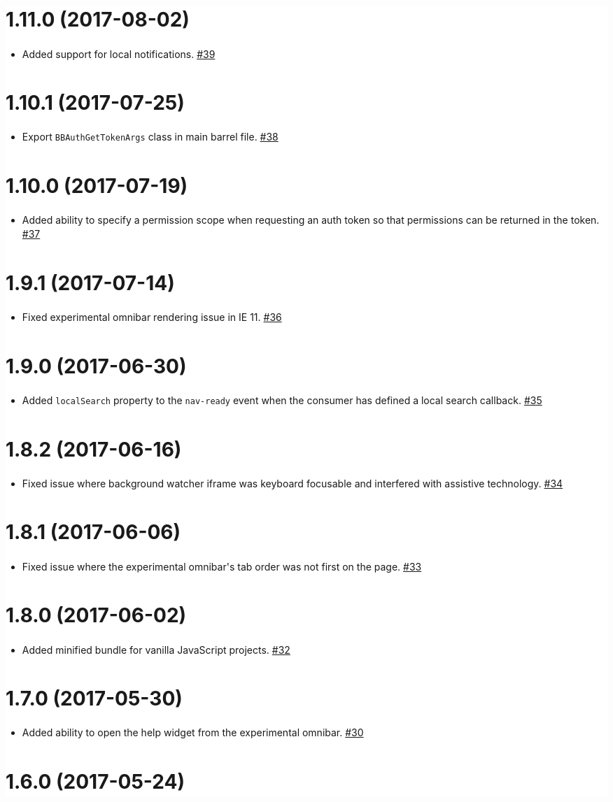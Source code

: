 # 1.11.0 (2017-08-02)

- Added support for local notifications. [#39](https://github.com/blackbaud/auth-client/pull/39)

# 1.10.1 (2017-07-25)

- Export `BBAuthGetTokenArgs` class in main barrel file. [#38](https://github.com/blackbaud/auth-client/pull/38)

# 1.10.0 (2017-07-19)

- Added ability to specify a permission scope when requesting an auth token so that permissions can be returned in the token. [#37](https://github.com/blackbaud/auth-client/pull/37)

# 1.9.1 (2017-07-14)

- Fixed experimental omnibar rendering issue in IE 11. [#36](https://github.com/blackbaud/auth-client/pull/36)

# 1.9.0 (2017-06-30)

- Added `localSearch` property to the `nav-ready` event when the consumer has defined a local search callback. [#35](https://github.com/blackbaud/auth-client/pull/35)

# 1.8.2 (2017-06-16)

- Fixed issue where background watcher iframe was keyboard focusable and interfered with assistive technology. [#34](https://github.com/blackbaud/auth-client/pull/34)

# 1.8.1 (2017-06-06)

- Fixed issue where the experimental omnibar's tab order was not first on the page. [#33](https://github.com/blackbaud/auth-client/pull/33)

# 1.8.0 (2017-06-02)

- Added minified bundle for vanilla JavaScript projects. [#32](https://github.com/blackbaud/auth-client/pull/32)

# 1.7.0 (2017-05-30)

- Added ability to open the help widget from the experimental omnibar. [#30](https://github.com/blackbaud/auth-client/pull/30)

# 1.6.0 (2017-05-24)

